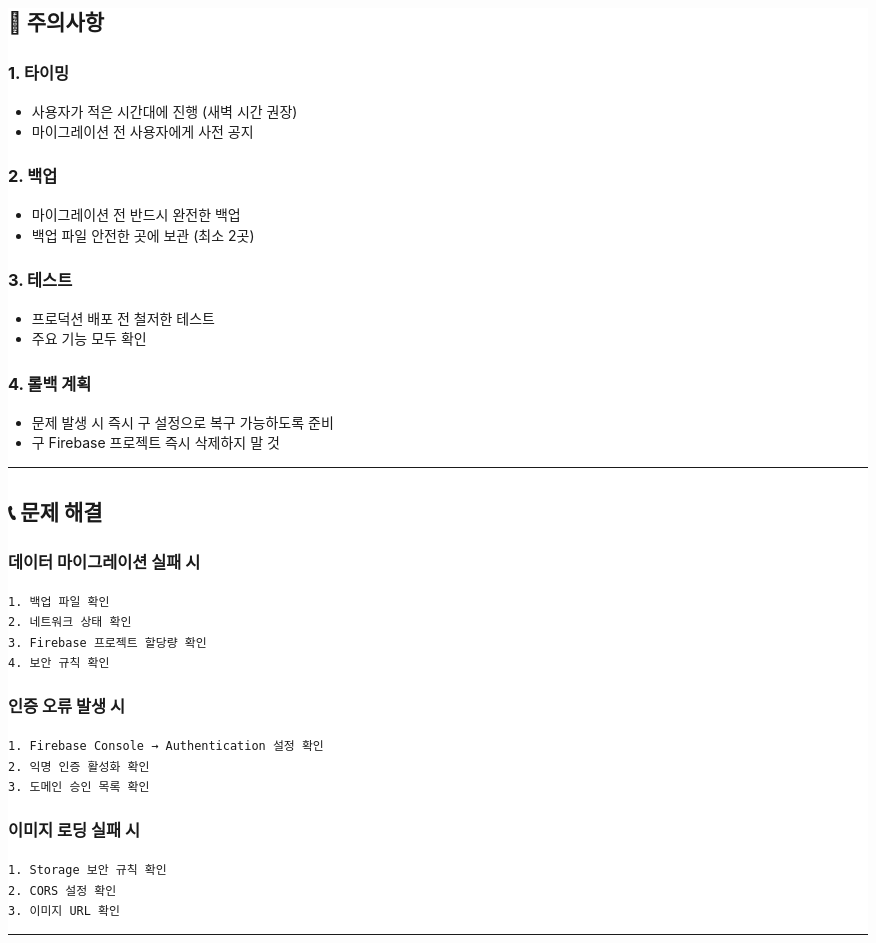
## 🚨 주의사항

### 1. 타이밍

- 사용자가 적은 시간대에 진행 (새벽 시간 권장)
- 마이그레이션 전 사용자에게 사전 공지

### 2. 백업

- 마이그레이션 전 반드시 완전한 백업
- 백업 파일 안전한 곳에 보관 (최소 2곳)

### 3. 테스트

- 프로덕션 배포 전 철저한 테스트
- 주요 기능 모두 확인

### 4. 롤백 계획

- 문제 발생 시 즉시 구 설정으로 복구 가능하도록 준비
- 구 Firebase 프로젝트 즉시 삭제하지 말 것

---

## 📞 문제 해결

### 데이터 마이그레이션 실패 시

```bash
1. 백업 파일 확인
2. 네트워크 상태 확인
3. Firebase 프로젝트 할당량 확인
4. 보안 규칙 확인
```

### 인증 오류 발생 시

```bash
1. Firebase Console → Authentication 설정 확인
2. 익명 인증 활성화 확인
3. 도메인 승인 목록 확인
```

### 이미지 로딩 실패 시

```bash
1. Storage 보안 규칙 확인
2. CORS 설정 확인
3. 이미지 URL 확인
```

---
